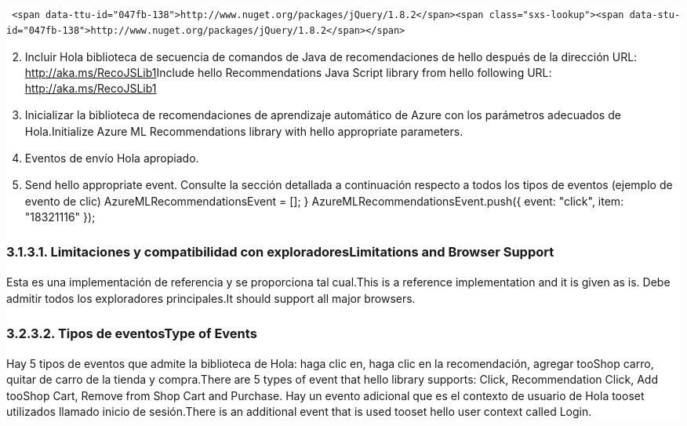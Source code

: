     <span data-ttu-id="047fb-138">http://www.nuget.org/packages/jQuery/1.8.2</span><span class="sxs-lookup"><span data-stu-id="047fb-138">http://www.nuget.org/packages/jQuery/1.8.2</span></span>
2. <span data-ttu-id="047fb-139">Incluir Hola biblioteca de secuencia de comandos de Java de recomendaciones de hello después de la dirección URL: http://aka.ms/RecoJSLib1</span><span class="sxs-lookup"><span data-stu-id="047fb-139">Include hello Recommendations Java Script library from hello following URL: http://aka.ms/RecoJSLib1</span></span>
3. <span data-ttu-id="047fb-140">Inicializar la biblioteca de recomendaciones de aprendizaje automático de Azure con los parámetros adecuados de Hola.</span><span class="sxs-lookup"><span data-stu-id="047fb-140">Initialize Azure ML Recommendations library with hello appropriate parameters.</span></span>
   
     <span data-ttu-id="047fb-141"><script>AzureMLRecommendationsStart ("<base64encoding of username:key>", "< model_id >"); </script> 
4. Eventos de envío Hola apropiado.</span><span class="sxs-lookup"><span data-stu-id="047fb-141"><script> AzureMLRecommendationsStart("<base64encoding of username:key>", "<model_id>"); </script>
4. Send hello appropriate event.</span></span> <span data-ttu-id="047fb-142">Consulte la sección detallada a continuación respecto a todos los tipos de eventos (ejemplo de evento de clic)  <script> if (typeof AzureMLRecommendationsEvent=="undefined") {</span><span class="sxs-lookup"><span data-stu-id="047fb-142">See detailed section below on all type of events (example of click event)  <script> if (typeof AzureMLRecommendationsEvent=="undefined") {</span></span>         
                     <span data-ttu-id="047fb-143">AzureMLRecommendationsEvent = []; } AzureMLRecommendationsEvent.push({ event: "click", item: "18321116" }); </script></span><span class="sxs-lookup"><span data-stu-id="047fb-143">AzureMLRecommendationsEvent = []; } AzureMLRecommendationsEvent.push({ event: "click", item: "18321116" }); </script></span></span>

### <a name="31----limitations-and-browser-support"></a><span data-ttu-id="047fb-144">3.1.</span><span class="sxs-lookup"><span data-stu-id="047fb-144">3.1.</span></span>    <span data-ttu-id="047fb-145">Limitaciones y compatibilidad con exploradores</span><span class="sxs-lookup"><span data-stu-id="047fb-145">Limitations and Browser Support</span></span>
<span data-ttu-id="047fb-146">Esta es una implementación de referencia y se proporciona tal cual.</span><span class="sxs-lookup"><span data-stu-id="047fb-146">This is a reference implementation and it is given as is.</span></span> <span data-ttu-id="047fb-147">Debe admitir todos los exploradores principales.</span><span class="sxs-lookup"><span data-stu-id="047fb-147">It should support all major browsers.</span></span>

### <a name="32----type-of-events"></a><span data-ttu-id="047fb-148">3.2.</span><span class="sxs-lookup"><span data-stu-id="047fb-148">3.2.</span></span>    <span data-ttu-id="047fb-149">Tipos de eventos</span><span class="sxs-lookup"><span data-stu-id="047fb-149">Type of Events</span></span>
<span data-ttu-id="047fb-150">Hay 5 tipos de eventos que admite la biblioteca de Hola: haga clic en, haga clic en la recomendación, agregar tooShop carro, quitar de carro de la tienda y compra.</span><span class="sxs-lookup"><span data-stu-id="047fb-150">There are 5 types of event that hello library supports: Click, Recommendation Click, Add tooShop Cart, Remove from Shop Cart and Purchase.</span></span> <span data-ttu-id="047fb-151">Hay un evento adicional que es el contexto de usuario de Hola tooset utilizados llamado inicio de sesión.</span><span class="sxs-lookup"><span data-stu-id="047fb-151">There is an additional event that is used tooset hello user context called Login.</span></span>
